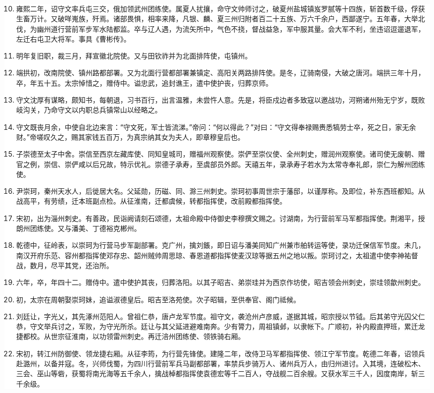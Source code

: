 10. <span id="列传第十八-张美_郭守文_尹崇珂_刘廷让_袁继忠_崔彦进_张廷翰_皇甫继明_张琼张美，字玄圭，贝州清河人。少善书计，初为左藏小吏，以强干闻。三司荐奏，特补本库专知，出为澶州粮料使。周世宗镇澶渊，每有求取，美必曲为供给。周祖闻之怒，将谴责之，而恐伤世宗意，徙美为濮州马步军都虞候。-10"></span>
雍熙二年，诏守文率兵屯三交，俄加领武州团练使。属夏人扰攘，命守文帅师讨之，破夏州盐城镇岌罗腻等十四族，斩首数千级，俘获生畜万计。又破咩嵬族，歼焉。诸部畏惧，相率来降，凡银、麟、夏三州归附者百二十五族、万六千余户，西鄙遂宁。五年春，大举北伐，为幽州道行营前军步军水陆都监。卒与辽人遇，为流矢所中，气色不挠，督战益急，军中服其量。会大军不利，坐违诏逗遛退军，左迁右屯卫大将军。事具《曹彬传》。

11. <span id="列传第十八-张美_郭守文_尹崇珂_刘廷让_袁继忠_崔彦进_张廷翰_皇甫继明_张琼张美，字玄圭，贝州清河人。少善书计，初为左藏小吏，以强干闻。三司荐奏，特补本库专知，出为澶州粮料使。周世宗镇澶渊，每有求取，美必曲为供给。周祖闻之怒，将谴责之，而恐伤世宗意，徙美为濮州马步军都虞候。-11"></span>
明年复旧职，裁三月，拜宣徽北院使。又与田钦祚并为北面排阵使，屯镇州。

12. <span id="列传第十八-张美_郭守文_尹崇珂_刘廷让_袁继忠_崔彦进_张廷翰_皇甫继明_张琼张美，字玄圭，贝州清河人。少善书计，初为左藏小吏，以强干闻。三司荐奏，特补本库专知，出为澶州粮料使。周世宗镇澶渊，每有求取，美必曲为供给。周祖闻之怒，将谴责之，而恐伤世宗意，徙美为濮州马步军都虞候。-12"></span>
端拱初，改南院使、镇州路都部署。又为北面行营都部署兼镇定、高阳关两路排阵使。是冬，辽骑南侵，大破之唐河。端拱三年十月，卒，年五十五。太宗悼惜之，赠侍中。谥忠武，追封谯王，遣中使护丧，归葬京师。

13. <span id="列传第十八-张美_郭守文_尹崇珂_刘廷让_袁继忠_崔彦进_张廷翰_皇甫继明_张琼张美，字玄圭，贝州清河人。少善书计，初为左藏小吏，以强干闻。三司荐奏，特补本库专知，出为澶州粮料使。周世宗镇澶渊，每有求取，美必曲为供给。周祖闻之怒，将谴责之，而恐伤世宗意，徙美为濮州马步军都虞候。-13"></span>
守文沈厚有谋略，颇知书，每朝退，习书百行，出言温雅，未尝忤人意。先是，将臣戍边者多致寇以邀战功，河朔诸州殆无宁岁，既败岐沟关，乃命守文以内职总兵镇常山以经略之。

14. <span id="列传第十八-张美_郭守文_尹崇珂_刘廷让_袁继忠_崔彦进_张廷翰_皇甫继明_张琼张美，字玄圭，贝州清河人。少善书计，初为左藏小吏，以强干闻。三司荐奏，特补本库专知，出为澶州粮料使。周世宗镇澶渊，每有求取，美必曲为供给。周祖闻之怒，将谴责之，而恐伤世宗意，徙美为濮州马步军都虞候。-14"></span>
守文既丧月余，中使自北边来言：“守文死，军士皆流涕。”帝问：“何以得此？”对曰：“守文得奉禄赐赉悉犒劳士卒，死之日，家无余财。”帝嗟叹久之，赐其家钱五百万，为真宗纳其女为夫人，即章穆皇后也。

15. <span id="列传第十八-张美_郭守文_尹崇珂_刘廷让_袁继忠_崔彦进_张廷翰_皇甫继明_张琼张美，字玄圭，贝州清河人。少善书计，初为左藏小吏，以强干闻。三司荐奏，特补本库专知，出为澶州粮料使。周世宗镇澶渊，每有求取，美必曲为供给。周祖闻之怒，将谴责之，而恐伤世宗意，徙美为濮州马步军都虞候。-15"></span>
子崇德至太子中舍。崇信至西京左藏库使、同知皇城司，赠福州观察使。崇俨至崇仪使、全州刺史，赠润州观察使。诸司使无废朝、赠官之例，崇信、崇俨咸以后兄故，特示优礼。崇德子承寿，至虞部员外郎。天禧五年，录承寿子若水为太常寺奉礼郎，崇仁为解州团练使。

16. <span id="列传第十八-张美_郭守文_尹崇珂_刘廷让_袁继忠_崔彦进_张廷翰_皇甫继明_张琼张美，字玄圭，贝州清河人。少善书计，初为左藏小吏，以强干闻。三司荐奏，特补本库专知，出为澶州粮料使。周世宗镇澶渊，每有求取，美必曲为供给。周祖闻之怒，将谴责之，而恐伤世宗意，徙美为濮州马步军都虞候。-16"></span>
尹崇珂，秦州天水人，后徙居大名。父延勋，历磁、同、滁三州刺史。崇珂初事周世宗于藩邸，以谨厚称。及即位，补东西班都知。从战高平，有劳绩，迁本班副点检。从征淮南，迁都虞候，转都指挥使，改前殿都指挥使。

17. <span id="列传第十八-张美_郭守文_尹崇珂_刘廷让_袁继忠_崔彦进_张廷翰_皇甫继明_张琼张美，字玄圭，贝州清河人。少善书计，初为左藏小吏，以强干闻。三司荐奏，特补本库专知，出为澶州粮料使。周世宗镇澶渊，每有求取，美必曲为供给。周祖闻之怒，将谴责之，而恐伤世宗意，徙美为濮州马步军都虞候。-17"></span>
宋初，出为淄州刺史。有善政，民诣阙请刻石颂德，太祖命殿中侍御史李穆撰文赐之。讨湖南，为行营前军马军都指挥使。荆湘平，授朗州团练使。又与潘美、丁德裕克郴州。

18. <span id="列传第十八-张美_郭守文_尹崇珂_刘廷让_袁继忠_崔彦进_张廷翰_皇甫继明_张琼张美，字玄圭，贝州清河人。少善书计，初为左藏小吏，以强干闻。三司荐奏，特补本库专知，出为澶州粮料使。周世宗镇澶渊，每有求取，美必曲为供给。周祖闻之怒，将谴责之，而恐伤世宗意，徙美为濮州马步军都虞候。-18"></span>
乾德中，征岭表，以崇珂为行营马步军副部署。克广州，擒刘鋹，即日诏与潘美同知广州兼市舶转运等使，录功迁保信军节度。未几，南汉开府乐范、容州都指挥使邓存忠、韶州贼帅周思琼、春恩道都指挥使麦汉琼等据五州之地以叛。崇珂讨之，太祖遣中使李神祐督战，数月，尽平其党，还治所。

19. <span id="列传第十八-张美_郭守文_尹崇珂_刘廷让_袁继忠_崔彦进_张廷翰_皇甫继明_张琼张美，字玄圭，贝州清河人。少善书计，初为左藏小吏，以强干闻。三司荐奏，特补本库专知，出为澶州粮料使。周世宗镇澶渊，每有求取，美必曲为供给。周祖闻之怒，将谴责之，而恐伤世宗意，徙美为濮州马步军都虞候。-19"></span>
六年，卒，年四十二。赠侍中。遣中使护其丧，归葬洛阳。以其子昭吉、弟崇珪并为西京作坊使，昭吉领会州刺史，崇珪领歙州刺史。

20. <span id="列传第十八-张美_郭守文_尹崇珂_刘廷让_袁继忠_崔彦进_张廷翰_皇甫继明_张琼张美，字玄圭，贝州清河人。少善书计，初为左藏小吏，以强干闻。三司荐奏，特补本库专知，出为澶州粮料使。周世宗镇澶渊，每有求取，美必曲为供给。周祖闻之怒，将谴责之，而恐伤世宗意，徙美为濮州马步军都虞候。-20"></span>
初，太宗在周朝娶崇珂妹，追谥淑德皇后。昭吉至洛苑使。次子昭辑，至供奉官、阁门祗候。

21. <span id="列传第十八-张美_郭守文_尹崇珂_刘廷让_袁继忠_崔彦进_张廷翰_皇甫继明_张琼张美，字玄圭，贝州清河人。少善书计，初为左藏小吏，以强干闻。三司荐奏，特补本库专知，出为澶州粮料使。周世宗镇澶渊，每有求取，美必曲为供给。周祖闻之怒，将谴责之，而恐伤世宗意，徙美为濮州马步军都虞候。-21"></span>
刘廷让，字光乂，其先涿州范阳人。曾祖仁恭，唐卢龙军节度。祖守文，袭沧州卢彦威，遂据其城，昭宗授以节钺。后其弟守光囚父仁恭，守文举兵讨之，军败，为守光所杀。廷让与其父延进避难南奔。少有膂力，周祖镇邺，以隶帐下。广顺初，补内殿直押班，累迁龙捷都校。从世宗征淮南，以功领雷州刺史。再迁涪州团练使、领铁骑右厢。

22. <span id="列传第十八-张美_郭守文_尹崇珂_刘廷让_袁继忠_崔彦进_张廷翰_皇甫继明_张琼张美，字玄圭，贝州清河人。少善书计，初为左藏小吏，以强干闻。三司荐奏，特补本库专知，出为澶州粮料使。周世宗镇澶渊，每有求取，美必曲为供给。周祖闻之怒，将谴责之，而恐伤世宗意，徙美为濮州马步军都虞候。-22"></span>
宋初，转江州防御使、领龙捷右厢。从征李筠，为行营先锋使。建隆二年，改侍卫马军都指挥使、领江宁军节度。乾德二年春，诏领兵赴潞州，以备并寇。冬，兴师伐蜀，为四川行营前军兵马副都部署，率禁兵步骑万人、诸州兵万人，由归州进讨。入其境，连破松木、三会、巫山等砦，获蜀将南光海等五千余人，擒战棹都指挥使袁德宏等千二百人，夺战舰二百余艘。又获水军三千人，因度南岸，斩三千余级。
